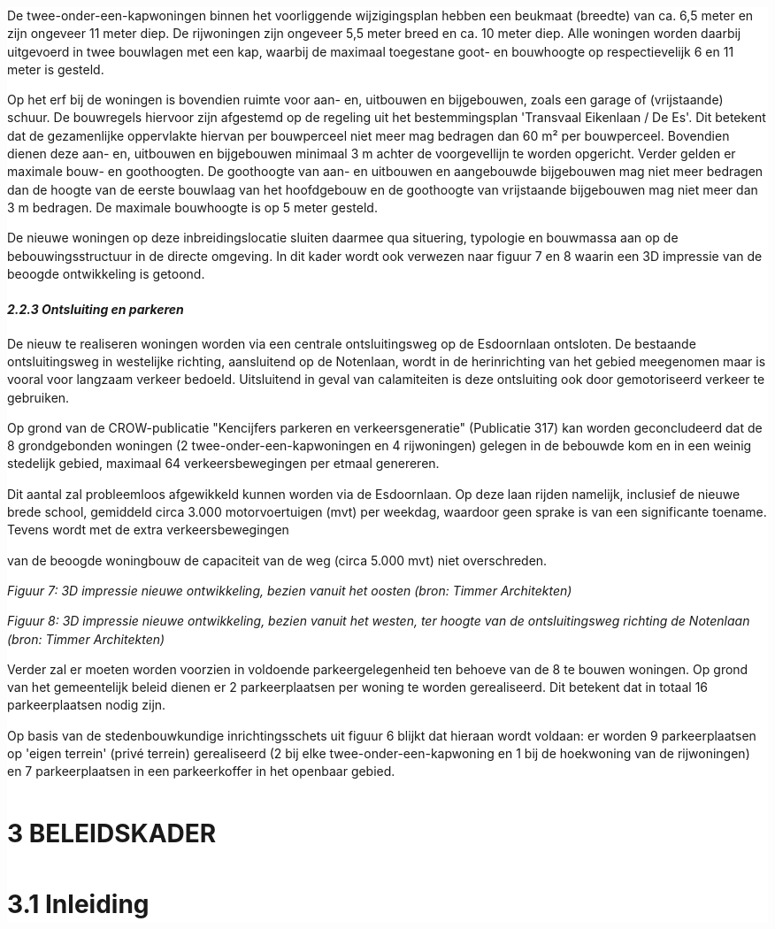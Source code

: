 De twee-onder-een-kapwoningen binnen het voorliggende wijzigingsplan hebben een beukmaat (breedte) van ca. 6,5 meter en zijn ongeveer 11 meter diep. De rijwoningen zijn ongeveer 5,5 meter breed en ca. 10 meter diep. Alle woningen worden daarbij uitgevoerd in twee bouwlagen met een kap, waarbij de maximaal toegestane goot- en bouwhoogte op respectievelijk 6 en 11 meter is gesteld.

Op het erf bij de woningen is bovendien ruimte voor aan- en, uitbouwen en bijgebouwen, zoals een garage of (vrijstaande) schuur. De bouwregels hiervoor zijn afgestemd op de regeling uit het bestemmingsplan 'Transvaal Eikenlaan / De Es'. Dit betekent dat de gezamenlijke oppervlakte hiervan per bouwperceel niet meer mag bedragen dan 60 m² per bouwperceel. Bovendien dienen deze aan- en, uitbouwen en bijgebouwen minimaal 3 m achter de voorgevellijn te worden opgericht. Verder gelden er maximale bouw- en goothoogten. De goothoogte van aan- en uitbouwen en aangebouwde bijgebouwen mag niet meer bedragen dan de hoogte van de eerste bouwlaag van het hoofdgebouw en de goothoogte van vrijstaande bijgebouwen mag niet meer dan 3 m bedragen. De maximale bouwhoogte is op 5 meter gesteld.

De nieuwe woningen op deze inbreidingslocatie sluiten daarmee qua situering, typologie en bouwmassa aan op de bebouwingsstructuur in de directe omgeving. In dit kader wordt ook verwezen naar figuur 7 en 8 waarin een 3D impressie van de beoogde ontwikkeling is getoond.

#### *2.2.3 Ontsluiting en parkeren*

De nieuw te realiseren woningen worden via een centrale ontsluitingsweg op de Esdoornlaan ontsloten. De bestaande ontsluitingsweg in westelijke richting, aansluitend op de Notenlaan, wordt in de herinrichting van het gebied meegenomen maar is vooral voor langzaam verkeer bedoeld. Uitsluitend in geval van calamiteiten is deze ontsluiting ook door gemotoriseerd verkeer te gebruiken.

Op grond van de CROW-publicatie "Kencijfers parkeren en verkeersgeneratie" (Publicatie 317) kan worden geconcludeerd dat de 8 grondgebonden woningen (2 twee-onder-een-kapwoningen en 4 rijwoningen) gelegen in de bebouwde kom en in een weinig stedelijk gebied, maximaal 64 verkeersbewegingen per etmaal genereren.

Dit aantal zal probleemloos afgewikkeld kunnen worden via de Esdoornlaan. Op deze laan rijden namelijk, inclusief de nieuwe brede school, gemiddeld circa 3.000 motorvoertuigen (mvt) per weekdag, waardoor geen sprake is van een significante toename. Tevens wordt met de extra verkeersbewegingen

van de beoogde woningbouw de capaciteit van de weg (circa 5.000 mvt) niet overschreden.

*Figuur 7: 3D impressie nieuwe ontwikkeling, bezien vanuit het oosten (bron: Timmer Architekten)*

*Figuur 8: 3D impressie nieuwe ontwikkeling, bezien vanuit het westen, ter hoogte van de ontsluitingsweg richting de Notenlaan (bron: Timmer Architekten)*

Verder zal er moeten worden voorzien in voldoende parkeergelegenheid ten behoeve van de 8 te bouwen woningen. Op grond van het gemeentelijk beleid dienen er 2 parkeerplaatsen per woning te worden gerealiseerd. Dit betekent dat in totaal 16 parkeerplaatsen nodig zijn.

Op basis van de stedenbouwkundige inrichtingsschets uit figuur 6 blijkt dat hieraan wordt voldaan: er worden 9 parkeerplaatsen op 'eigen terrein' (privé terrein) gerealiseerd (2 bij elke twee-onder-een-kapwoning en 1 bij de hoekwoning van de rijwoningen) en 7 parkeerplaatsen in een parkeerkoffer in het openbaar gebied.

# **3 BELEIDSKADER**

# **3.1 Inleiding**
